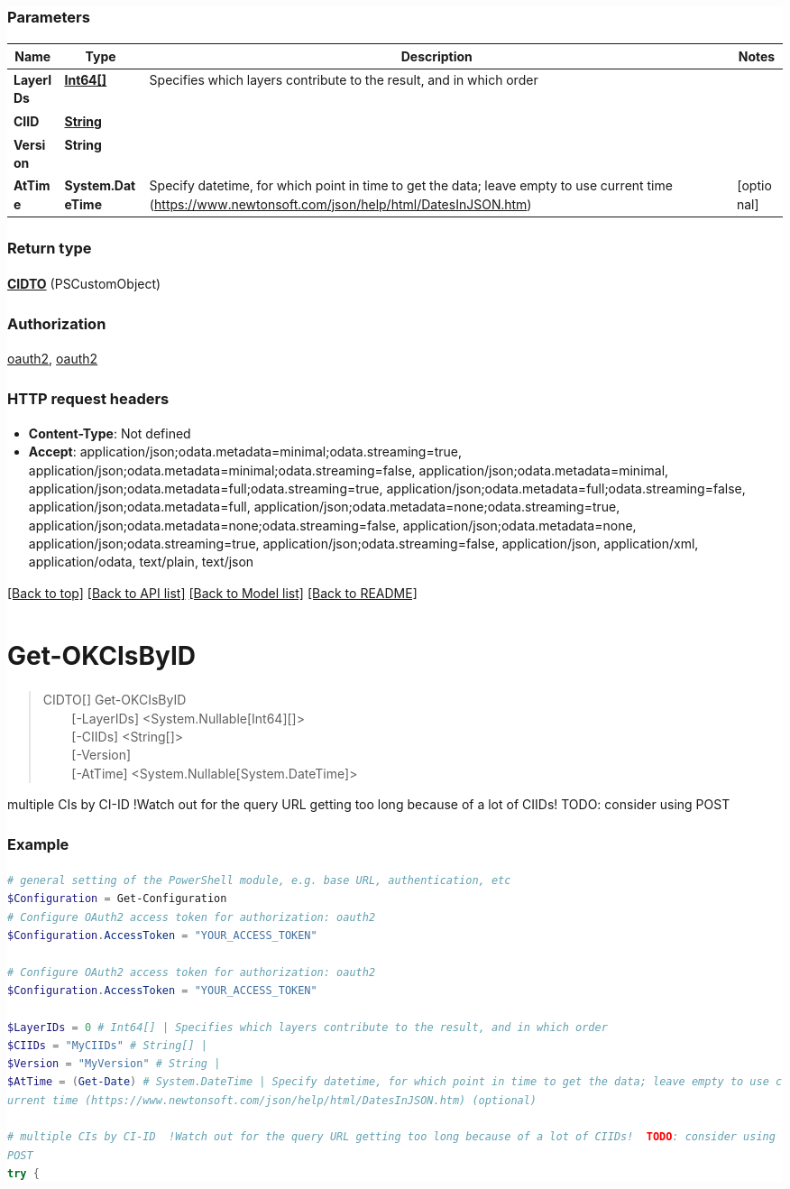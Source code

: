### Parameters

Name | Type | Description  | Notes
------------- | ------------- | ------------- | -------------
 **LayerIDs** | [**Int64[]**](Int64.md)| Specifies which layers contribute to the result, and in which order | 
 **CIID** | [**String**](String.md)|  | 
 **Version** | **String**|  | 
 **AtTime** | **System.DateTime**| Specify datetime, for which point in time to get the data; leave empty to use current time (https://www.newtonsoft.com/json/help/html/DatesInJSON.htm) | [optional] 

### Return type

[**CIDTO**](CIDTO.md) (PSCustomObject)

### Authorization

[oauth2](../README.md#oauth2), [oauth2](../README.md#oauth2)

### HTTP request headers

 - **Content-Type**: Not defined
 - **Accept**: application/json;odata.metadata=minimal;odata.streaming=true, application/json;odata.metadata=minimal;odata.streaming=false, application/json;odata.metadata=minimal, application/json;odata.metadata=full;odata.streaming=true, application/json;odata.metadata=full;odata.streaming=false, application/json;odata.metadata=full, application/json;odata.metadata=none;odata.streaming=true, application/json;odata.metadata=none;odata.streaming=false, application/json;odata.metadata=none, application/json;odata.streaming=true, application/json;odata.streaming=false, application/json, application/xml, application/odata, text/plain, text/json

[[Back to top]](#) [[Back to API list]](../README.md#documentation-for-api-endpoints) [[Back to Model list]](../README.md#documentation-for-models) [[Back to README]](../README.md)

<a name="Get-OKCIsByID"></a>
# **Get-OKCIsByID**
> CIDTO[] Get-OKCIsByID<br>
> &nbsp;&nbsp;&nbsp;&nbsp;&nbsp;&nbsp;&nbsp;&nbsp;[-LayerIDs] <System.Nullable[Int64][]><br>
> &nbsp;&nbsp;&nbsp;&nbsp;&nbsp;&nbsp;&nbsp;&nbsp;[-CIIDs] <String[]><br>
> &nbsp;&nbsp;&nbsp;&nbsp;&nbsp;&nbsp;&nbsp;&nbsp;[-Version] <String><br>
> &nbsp;&nbsp;&nbsp;&nbsp;&nbsp;&nbsp;&nbsp;&nbsp;[-AtTime] <System.Nullable[System.DateTime]><br>

multiple CIs by CI-ID  !Watch out for the query URL getting too long because of a lot of CIIDs!  TODO: consider using POST

### Example
```powershell
# general setting of the PowerShell module, e.g. base URL, authentication, etc
$Configuration = Get-Configuration
# Configure OAuth2 access token for authorization: oauth2
$Configuration.AccessToken = "YOUR_ACCESS_TOKEN"

# Configure OAuth2 access token for authorization: oauth2
$Configuration.AccessToken = "YOUR_ACCESS_TOKEN"

$LayerIDs = 0 # Int64[] | Specifies which layers contribute to the result, and in which order
$CIIDs = "MyCIIDs" # String[] | 
$Version = "MyVersion" # String | 
$AtTime = (Get-Date) # System.DateTime | Specify datetime, for which point in time to get the data; leave empty to use current time (https://www.newtonsoft.com/json/help/html/DatesInJSON.htm) (optional)

# multiple CIs by CI-ID  !Watch out for the query URL getting too long because of a lot of CIIDs!  TODO: consider using POST
try {
```